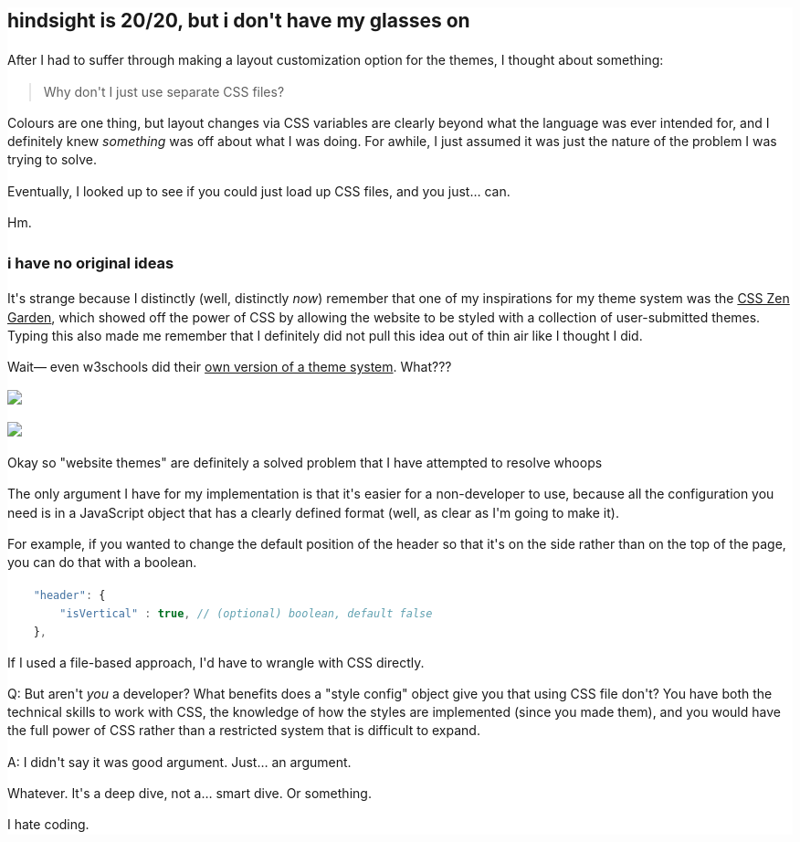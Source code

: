 ## hindsight is 20/20, but i don't have my glasses on

After I had to suffer through making a layout customization option for the themes, I thought about something:

> Why don't I just use separate CSS files?

Colours are one thing, but layout changes via CSS variables are clearly beyond what the language was ever intended for, and I definitely knew *something* was off about what I was doing. For awhile, I just assumed it was just the nature of the problem I was trying to solve.

Eventually, I looked up to see if you could just load up CSS files, and you just… can.

Hm.

### i have no original ideas

It's strange because I distinctly (well, distinctly *now*) remember that one of my inspirations for my theme system was the [CSS Zen Garden](https://csszengarden.com/), which showed off the power of CSS by allowing the website to be styled with a collection of user-submitted themes. Typing this also made me remember that I definitely did not pull this idea out of thin air like I thought I did.

Wait— even w3schools did their [own version of a theme system](https://www.w3schools.com/CSS/demo_default.htm). What???

![](/_media/w3_multiple_stylesheets_1.png)

![](/_media/w3_multiple_stylesheets_2.png)

Okay so "website themes" are definitely a solved problem that I have attempted to resolve whoops

The only argument I have for my implementation is that it's easier for a non-developer to use, because all the configuration you need is in a JavaScript object that has a clearly defined format (well, as clear as I'm going to make it).

For example, if you wanted to change the default position of the header so that it's on the side rather than on the top of the page, you can do that with a boolean.

```jsx
	"header": {
		"isVertical" : true, // (optional) boolean, default false
	},
```

If I used a file-based approach, I'd have to wrangle with CSS directly.

Q: But aren't *you* a developer? What benefits does a "style config" object give you that using CSS file don't? You have both the technical skills to work with CSS, the knowledge of how the styles are implemented (since you made them), and you would have the full power of CSS rather than a restricted system that is difficult to expand.

A: I didn't say it was good argument. Just… an argument.

Whatever. It's a deep dive, not a… smart dive. Or something.

I hate coding.
